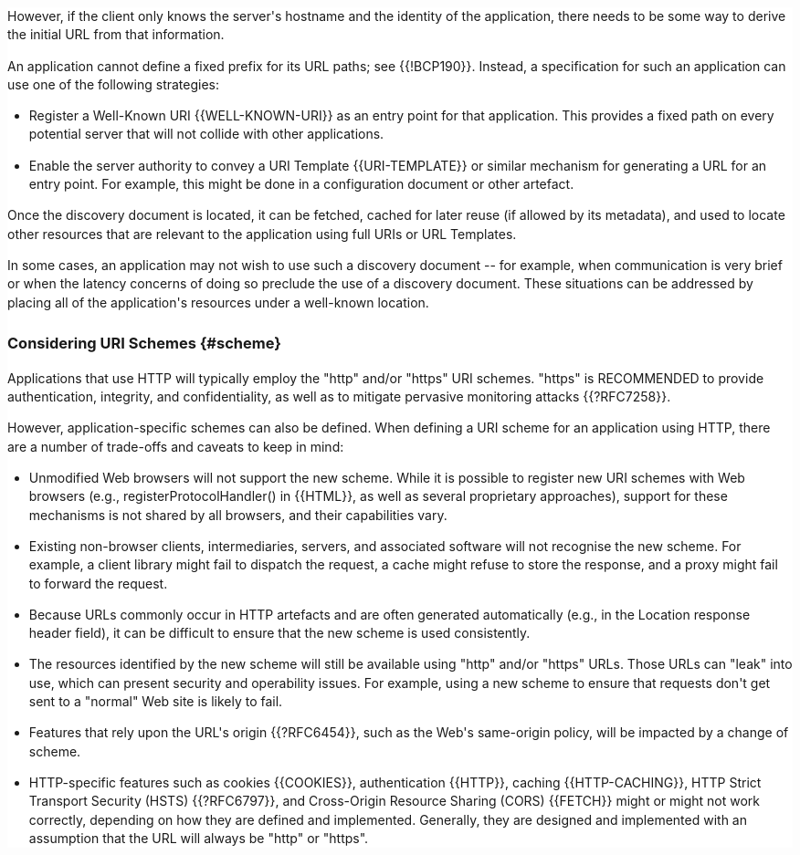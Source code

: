 However, if the client only knows the server's hostname and the identity of the application, there needs to be some way to derive the initial URL from that information.

An application cannot define a fixed prefix for its URL paths; see {{!BCP190}}. Instead, a specification for such an application can use one of the following strategies:

* Register a Well-Known URI {{WELL-KNOWN-URI}} as an entry point for that application. This provides a fixed path on every potential server that will not collide with other applications.

* Enable the server authority to convey a URI Template {{URI-TEMPLATE}} or similar mechanism for generating a URL for an entry point. For example, this might be done in a configuration document or other artefact.

Once the discovery document is located, it can be fetched, cached for later reuse (if allowed by its metadata), and used to locate other resources that are relevant to the application using full URIs or URL Templates.

In some cases, an application may not wish to use such a discovery document -- for example, when communication is very brief or when the latency concerns of doing so preclude the use of a discovery document. These situations can be addressed by placing all of the application's resources under a well-known location.


### Considering URI Schemes {#scheme}

Applications that use HTTP will typically employ the "http" and/or "https" URI schemes. "https" is RECOMMENDED to provide authentication, integrity, and confidentiality, as well as to mitigate pervasive monitoring attacks {{?RFC7258}}.

However, application-specific schemes can also be defined. When defining a URI scheme for an application using HTTP, there are a number of trade-offs and caveats to keep in mind:

* Unmodified Web browsers will not support the new scheme. While it is possible to register new URI schemes with Web browsers (e.g., registerProtocolHandler() in {{HTML}}, as well as several proprietary approaches), support for these mechanisms is not shared by all browsers, and their capabilities vary.

* Existing non-browser clients, intermediaries, servers, and associated software will not recognise the new scheme. For example, a client library might fail to dispatch the request, a cache might refuse to store the response, and a proxy might fail to forward the request.

* Because URLs commonly occur in HTTP artefacts and are often generated automatically (e.g., in the Location response header field), it can be difficult to ensure that the new scheme is used consistently.

* The resources identified by the new scheme will still be available using "http" and/or "https" URLs. Those URLs can "leak" into use, which can present security and operability issues. For example, using a new scheme to ensure that requests don't get sent to a "normal" Web site is likely to fail.

* Features that rely upon the URL's origin {{?RFC6454}}, such as the Web's same-origin policy, will be impacted by a change of scheme.

* HTTP-specific features such as cookies {{COOKIES}}, authentication {{HTTP}}, caching {{HTTP-CACHING}}, HTTP Strict Transport Security (HSTS) {{?RFC6797}}, and Cross-Origin Resource Sharing (CORS) {{FETCH}} might or might not work correctly, depending on how they are defined and implemented. Generally, they are designed and implemented with an assumption that the URL will always be "http" or "https".

